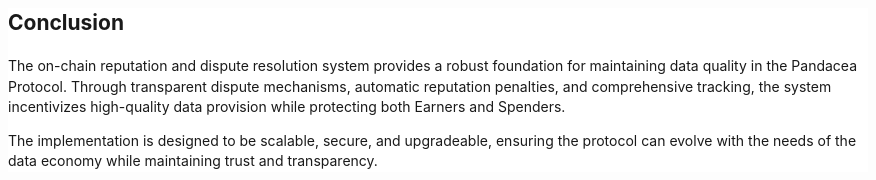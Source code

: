 ## Conclusion

The on-chain reputation and dispute resolution system provides a robust foundation for maintaining data quality in the Pandacea Protocol. Through transparent dispute mechanisms, automatic reputation penalties, and comprehensive tracking, the system incentivizes high-quality data provision while protecting both Earners and Spenders.

The implementation is designed to be scalable, secure, and upgradeable, ensuring the protocol can evolve with the needs of the data economy while maintaining trust and transparency.
